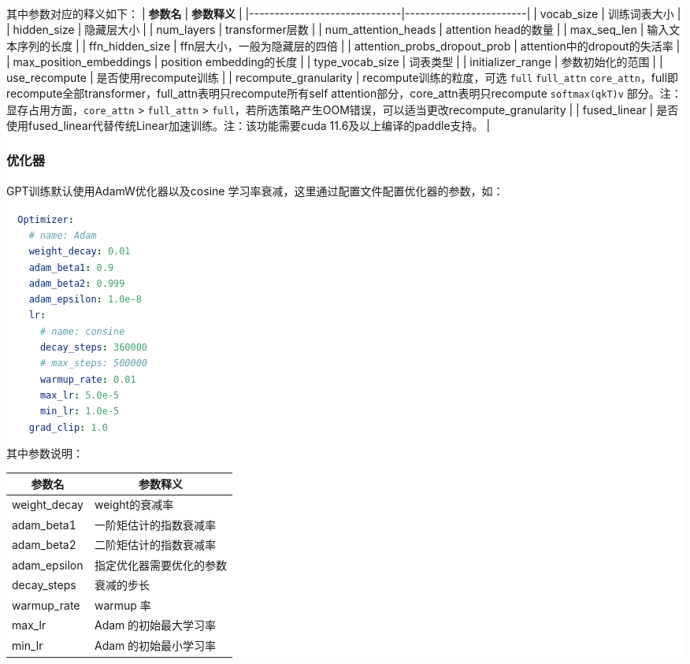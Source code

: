 其中参数对应的释义如下：
| **参数名**                      | **参数释义**               |
|------------------------------|------------------------|
| vocab_size                   | 训练词表大小                 |
| hidden_size                  | 隐藏层大小                  |
| num_layers                   | transformer层数          |
| num_attention_heads          | attention head的数量      |
| max_seq_len                  | 输入文本序列的长度              |
| ffn_hidden_size              | ffn层大小，一般为隐藏层的四倍       |
| attention_probs_dropout_prob | attention中的dropout的失活率 |
| max_position_embeddings      | position embedding的长度  |
| type_vocab_size              | 词表类型                   |
| initializer_range            | 参数初始化的范围               |
| use_recompute     | 是否使用recompute训练                      |
| recompute_granularity | recompute训练的粒度，可选 `full` `full_attn` `core_attn`，full即recompute全部transformer，full_attn表明只recompute所有self attention部分，core_attn表明只recompute `softmax(qkT)v` 部分。注：显存占用方面，`core_attn` > `full_attn` > `full`，若所选策略产生OOM错误，可以适当更改recompute_granularity |
| fused_linear      | 是否使用fused_linear代替传统Linear加速训练。注：该功能需要cuda 11.6及以上编译的paddle支持。       |

### 优化器


GPT训练默认使用AdamW优化器以及cosine 学习率衰减，这里通过配置文件配置优化器的参数，如：

```yaml
  Optimizer:
    # name: Adam
    weight_decay: 0.01
    adam_beta1: 0.9
    adam_beta2: 0.999
    adam_epsilon: 1.0e-8
    lr:
      # name: consine
      decay_steps: 360000
      # max_steps: 500000
      warmup_rate: 0.01
      max_lr: 5.0e-5
      min_lr: 1.0e-5
    grad_clip: 1.0
```

其中参数说明：

| **参数名**      | **参数释义**                  |
|--------------|---------------------------|
| weight_decay | weight的衰减率                |
| adam_beta1   | 一阶矩估计的指数衰减率               |
| adam_beta2   | 二阶矩估计的指数衰减率               |
| adam_epsilon | 指定优化器需要优化的参数              |
| decay_steps  | 衰减的步长                     |
| warmup_rate  | warmup 率                  |
| max_lr       | Adam 的初始最大学习率             |
| min_lr       | Adam 的初始最小学习率             |